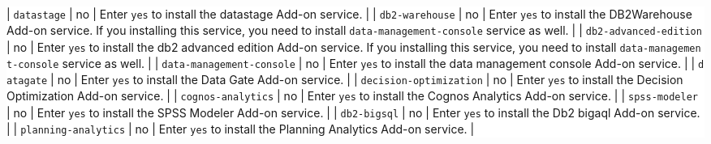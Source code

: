 | `datastage` | no | Enter `yes` to install the datastage Add-on service. |
| `db2-warehouse` | no | Enter `yes` to install the DB2Warehouse Add-on service. If you installing this service, you need to install `data-management-console` service as well.  |
| `db2-advanced-edition` | no | Enter `yes` to install the db2 advanced edition Add-on service. If you installing this service, you need to install `data-management-console` service as well. |
| `data-management-console` | no | Enter `yes` to install the data management console Add-on service. |
| `datagate` | no | Enter `yes` to install the Data Gate Add-on service. |
| `decision-optimization` | no | Enter `yes` to install the Decision Optimization Add-on service. |
| `cognos-analytics` | no | Enter `yes` to install the Cognos Analytics Add-on service. |
| `spss-modeler` | no | Enter `yes` to install the SPSS Modeler Add-on service. |
| `db2-bigsql` | no | Enter `yes` to install the Db2 bigaql Add-on service. |
| `planning-analytics` | no | Enter `yes` to install the Planning Analytics Add-on service. |


